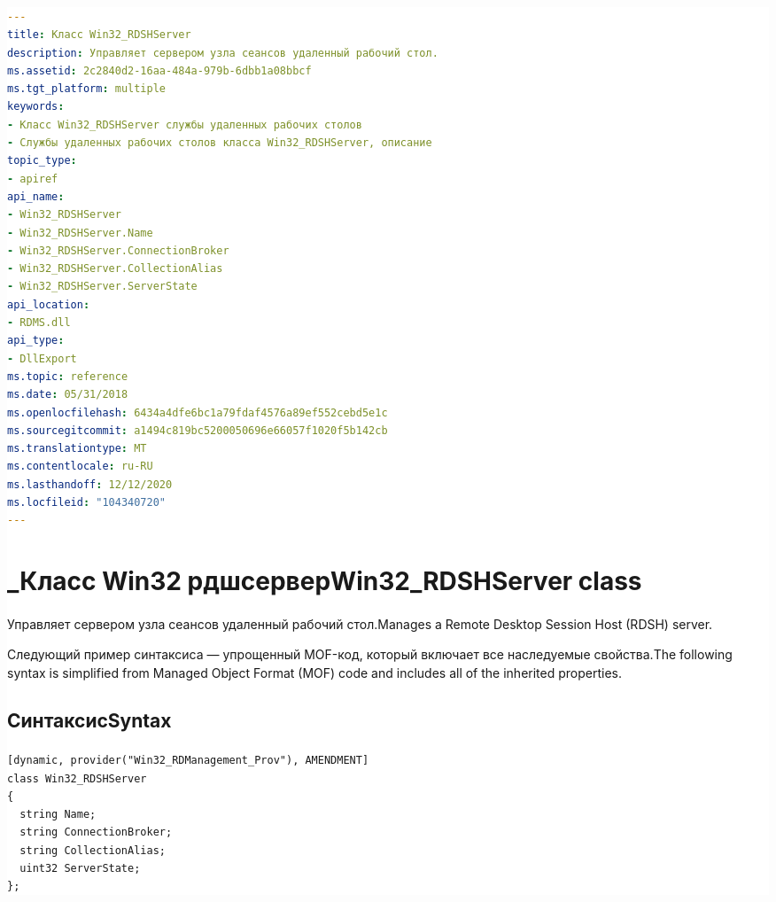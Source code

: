 ```yaml
---
title: Класс Win32_RDSHServer
description: Управляет сервером узла сеансов удаленный рабочий стол.
ms.assetid: 2c2840d2-16aa-484a-979b-6dbb1a08bbcf
ms.tgt_platform: multiple
keywords:
- Класс Win32_RDSHServer службы удаленных рабочих столов
- Службы удаленных рабочих столов класса Win32_RDSHServer, описание
topic_type:
- apiref
api_name:
- Win32_RDSHServer
- Win32_RDSHServer.Name
- Win32_RDSHServer.ConnectionBroker
- Win32_RDSHServer.CollectionAlias
- Win32_RDSHServer.ServerState
api_location:
- RDMS.dll
api_type:
- DllExport
ms.topic: reference
ms.date: 05/31/2018
ms.openlocfilehash: 6434a4dfe6bc1a79fdaf4576a89ef552cebd5e1c
ms.sourcegitcommit: a1494c819bc5200050696e66057f1020f5b142cb
ms.translationtype: MT
ms.contentlocale: ru-RU
ms.lasthandoff: 12/12/2020
ms.locfileid: "104340720"
---
```

# <a name="win32_rdshserver-class"></a><span data-ttu-id="68284-105">\_Класс Win32 рдшсервер</span><span class="sxs-lookup"><span data-stu-id="68284-105">Win32\_RDSHServer class</span></span>

<span data-ttu-id="68284-106">Управляет сервером узла сеансов удаленный рабочий стол.</span><span class="sxs-lookup"><span data-stu-id="68284-106">Manages a Remote Desktop Session Host (RDSH) server.</span></span>

<span data-ttu-id="68284-107">Следующий пример синтаксиса — упрощенный MOF-код, который включает все наследуемые свойства.</span><span class="sxs-lookup"><span data-stu-id="68284-107">The following syntax is simplified from Managed Object Format (MOF) code and includes all of the inherited properties.</span></span>

## <a name="syntax"></a><span data-ttu-id="68284-108">Синтаксис</span><span class="sxs-lookup"><span data-stu-id="68284-108">Syntax</span></span>

``` syntax
[dynamic, provider("Win32_RDManagement_Prov"), AMENDMENT]
class Win32_RDSHServer
{
  string Name;
  string ConnectionBroker;
  string CollectionAlias;
  uint32 ServerState;
};
```
